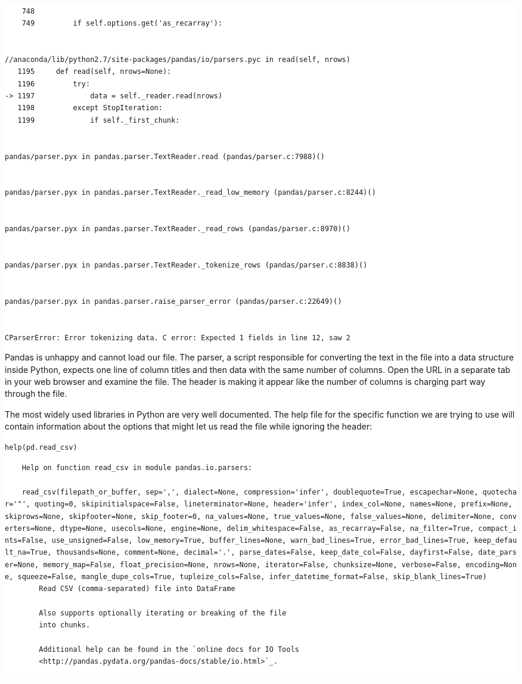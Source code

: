 ~~~ {.error}
    748 
    749         if self.options.get('as_recarray'):


//anaconda/lib/python2.7/site-packages/pandas/io/parsers.pyc in read(self, nrows)
   1195     def read(self, nrows=None):
   1196         try:
-> 1197             data = self._reader.read(nrows)
   1198         except StopIteration:
   1199             if self._first_chunk:


pandas/parser.pyx in pandas.parser.TextReader.read (pandas/parser.c:7988)()


pandas/parser.pyx in pandas.parser.TextReader._read_low_memory (pandas/parser.c:8244)()


pandas/parser.pyx in pandas.parser.TextReader._read_rows (pandas/parser.c:8970)()


pandas/parser.pyx in pandas.parser.TextReader._tokenize_rows (pandas/parser.c:8838)()


pandas/parser.pyx in pandas.parser.raise_parser_error (pandas/parser.c:22649)()


CParserError: Error tokenizing data. C error: Expected 1 fields in line 12, saw 2
~~~

Pandas is unhappy and cannot load our file. The parser, a script responsible for converting the text in the file into a data structure inside Python, expects one line of column titles and then data with the same number of columns. Open the URL in a separate tab in your web browser and examine the file. The header is making it appear like the number of columns is charging part way through the file.

The most widely used libraries in Python are very well documented. The help file for the specific function we are trying to use will contain information about the options that might let us read the file while ignoring the header:


~~~ {.python}
help(pd.read_csv)
~~~
~~~ {.output}
    Help on function read_csv in module pandas.io.parsers:
    
    read_csv(filepath_or_buffer, sep=',', dialect=None, compression='infer', doublequote=True, escapechar=None, quotechar='"', quoting=0, skipinitialspace=False, lineterminator=None, header='infer', index_col=None, names=None, prefix=None, skiprows=None, skipfooter=None, skip_footer=0, na_values=None, true_values=None, false_values=None, delimiter=None, converters=None, dtype=None, usecols=None, engine=None, delim_whitespace=False, as_recarray=False, na_filter=True, compact_ints=False, use_unsigned=False, low_memory=True, buffer_lines=None, warn_bad_lines=True, error_bad_lines=True, keep_default_na=True, thousands=None, comment=None, decimal='.', parse_dates=False, keep_date_col=False, dayfirst=False, date_parser=None, memory_map=False, float_precision=None, nrows=None, iterator=False, chunksize=None, verbose=False, encoding=None, squeeze=False, mangle_dupe_cols=True, tupleize_cols=False, infer_datetime_format=False, skip_blank_lines=True)
        Read CSV (comma-separated) file into DataFrame
        
        Also supports optionally iterating or breaking of the file
        into chunks.
        
        Additional help can be found in the `online docs for IO Tools
        <http://pandas.pydata.org/pandas-docs/stable/io.html>`_.
        
~~~